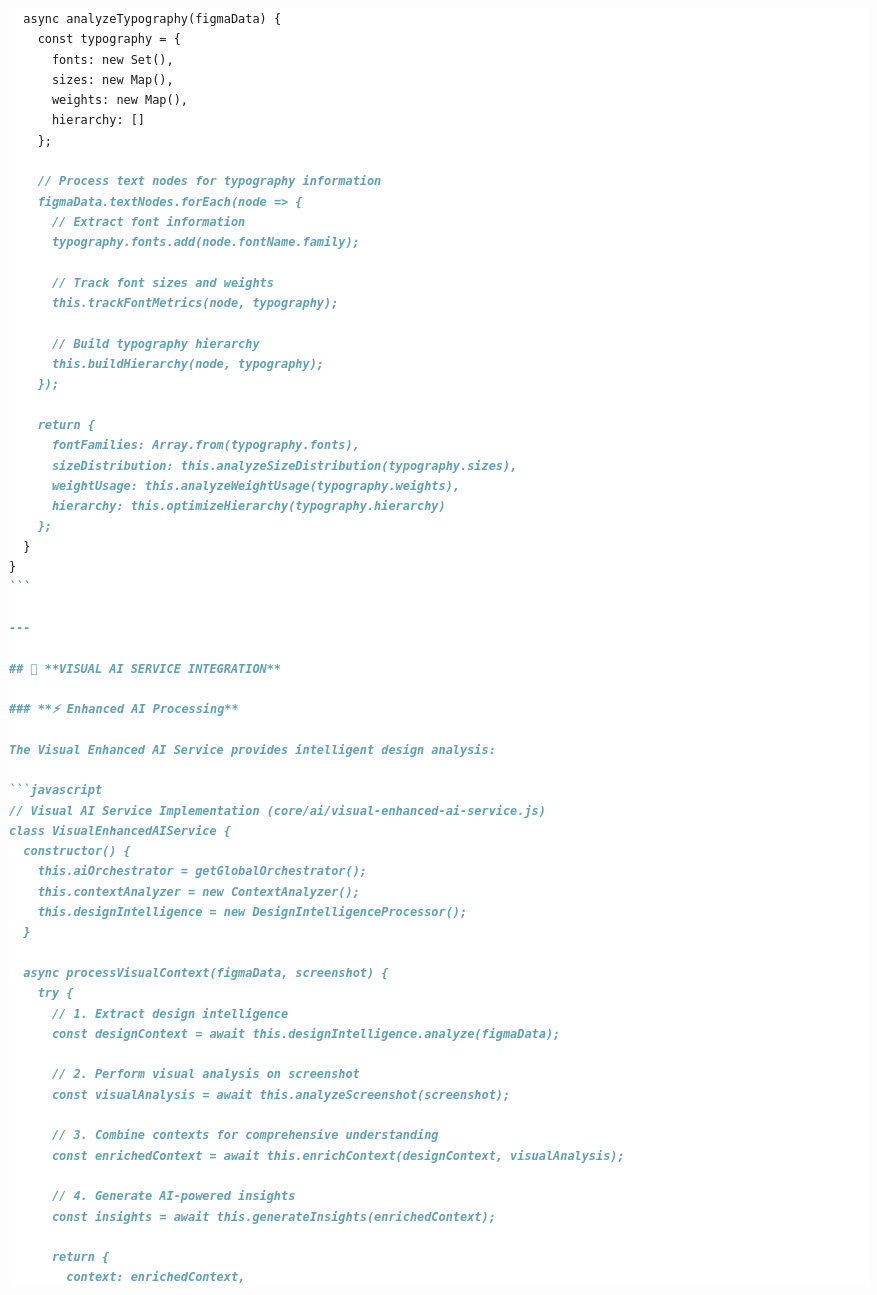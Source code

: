 ````markdown
  async analyzeTypography(figmaData) {
    const typography = {
      fonts: new Set(),
      sizes: new Map(),
      weights: new Map(),
      hierarchy: []
    };
    
    // Process text nodes for typography information
    figmaData.textNodes.forEach(node => {
      // Extract font information
      typography.fonts.add(node.fontName.family);
      
      // Track font sizes and weights
      this.trackFontMetrics(node, typography);
      
      // Build typography hierarchy
      this.buildHierarchy(node, typography);
    });
    
    return {
      fontFamilies: Array.from(typography.fonts),
      sizeDistribution: this.analyzeSizeDistribution(typography.sizes),
      weightUsage: this.analyzeWeightUsage(typography.weights),
      hierarchy: this.optimizeHierarchy(typography.hierarchy)
    };
  }
}
```

---

## 🧠 **VISUAL AI SERVICE INTEGRATION**

### **⚡ Enhanced AI Processing**

The Visual Enhanced AI Service provides intelligent design analysis:

```javascript
// Visual AI Service Implementation (core/ai/visual-enhanced-ai-service.js)
class VisualEnhancedAIService {
  constructor() {
    this.aiOrchestrator = getGlobalOrchestrator();
    this.contextAnalyzer = new ContextAnalyzer();
    this.designIntelligence = new DesignIntelligenceProcessor();
  }

  async processVisualContext(figmaData, screenshot) {
    try {
      // 1. Extract design intelligence
      const designContext = await this.designIntelligence.analyze(figmaData);
      
      // 2. Perform visual analysis on screenshot
      const visualAnalysis = await this.analyzeScreenshot(screenshot);
      
      // 3. Combine contexts for comprehensive understanding
      const enrichedContext = await this.enrichContext(designContext, visualAnalysis);
      
      // 4. Generate AI-powered insights
      const insights = await this.generateInsights(enrichedContext);
      
      return {
        context: enrichedContext,
````